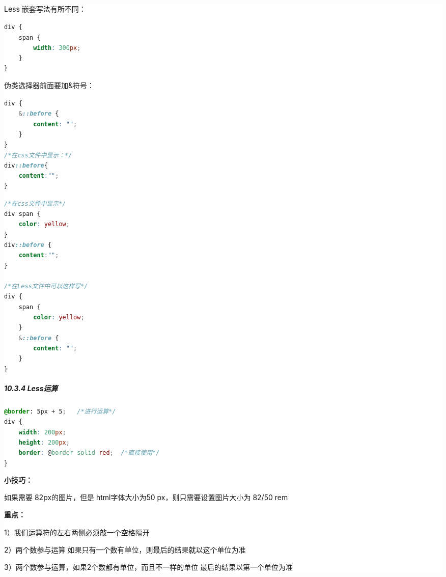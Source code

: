 Less 嵌套写法有所不同：
```css
div {
	span {
		width: 300px;
    }
}
```

伪类选择器前面要加&符号：

```css
div {
	&::before {
   		content: "";
    }
}
/*在css文件中显示：*/
div::before{
    content:"";
}
```

```css
/*在css文件中显示*/
div span {
    color: yellow;
}
div::before {
    content:"";
}

/*在Less文件中可以这样写*/
div {
    span {
        color: yellow;
    }
	&::before {
   		content: "";
    }
}
```



##### 10.3.4 Less运算

```css
@border: 5px + 5;	/*进行运算*/
div {
	width: 200px;
	height: 200px;
	border: @border solid red;	/*直接使用*/
}
```

**小技巧：**

如果需要 82px的图片，但是 html字体大小为50 px，则只需要设置图片大小为 82/50 rem

**重点：**

1）我们运算符的左右两侧必须敲一个空格隔开

2）两个数参与运算 如果只有一个数有单位，则最后的结果就以这个单位为准

3）两个数参与运算，如果2个数都有单位，而且不一样的单位 最后的结果以第一个单位为准